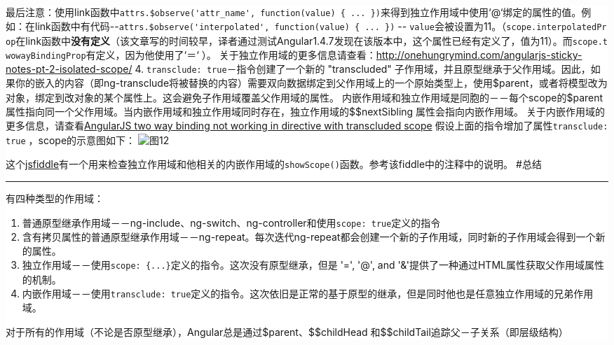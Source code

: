 最后注意：使用link函数中`attrs.$observe('attr_name', function(value) { ... })`来得到独立作用域中使用‘@‘绑定的属性的值。例如：在link函数中有代码--`attrs.$observe('interpolated', function(value) { ... })` -- `value`会被设置为11。（`scope.interpolatedProp`在link函数中**没有定义**（该文章写的时间较早，译者通过测试Angular1.4.7发现在该版本中，这个属性已经有定义了，值为11）。而`scope.twowayBindingProp`有定义，因为他使用了‘＝‘ ）。
关于独立作用域的更多信息请查看：http://onehungrymind.com/angularjs-sticky-notes-pt-2-isolated-scope/
4. `transclude: true`－指令创建了一个新的 "transcluded" 子作用域，并且原型继承于父作用域。因此，如果你的嵌入的内容（即ng-transclude将被替换的内容）需要双向数据绑定到父作用域上的一个原始类型上，使用$parent，或者将模型改为对象，绑定到改对象的某个属性上。这会避免子作用域覆盖父作用域的属性。
内嵌作用域和独立作用域是同胞的－－每个scope的\$parent属性指向同一个父作用域。当内嵌作用域和独立作用域同时存在，独立作用域的\$\$nextSibling 属性会指向内嵌作用域。
关于内嵌作用域的更多信息，请查看[AngularJS two way binding not working in directive with transcluded scope](http://stackoverflow.com/a/14484903/215945) 
假设上面的指令增加了属性`transclude: true` ，scope的示意图如下：
![图12](https://camo.githubusercontent.com/4d9a7cbb029bb29d66cbbef0f0527b2d40202d90/687474703a2f2f692e737461636b2e696d6775722e636f6d2f41684f47482e706e67)

这个[jsfiddle](http://jsfiddle.net/mrajcok/7g3QM/)有一个用来检查独立作用域和他相关的内嵌作用域的`showScope()`函数。参考该fiddle中的注释中的说明。
#总结


----------
有四种类型的作用域：
1. 普通原型继承作用域－－ng-include、ng-switch、ng-controller和使用`scope: true`定义的指令
2. 含有拷贝属性的普通原型继承作用域－－ng-repeat。每次迭代ng-repeat都会创建一个新的子作用域，同时新的子作用域会得到一个新的属性。
3. 独立作用域－－使用`scope: {...}`定义的指令。这次没有原型继承，但是 '=', '@', and '&'提供了一种通过HTML属性获取父作用域属性的机制。
4. 内嵌作用域－－使用`transclude: true`定义的指令。这次依旧是正常的基于原型的继承，但是同时他也是任意独立作用域的兄弟作用域。

对于所有的作用域（不论是否原型继承），Angular总是通过\$parent、\$\$childHead 和\$\$childTail追踪父－子关系（即层级结构）